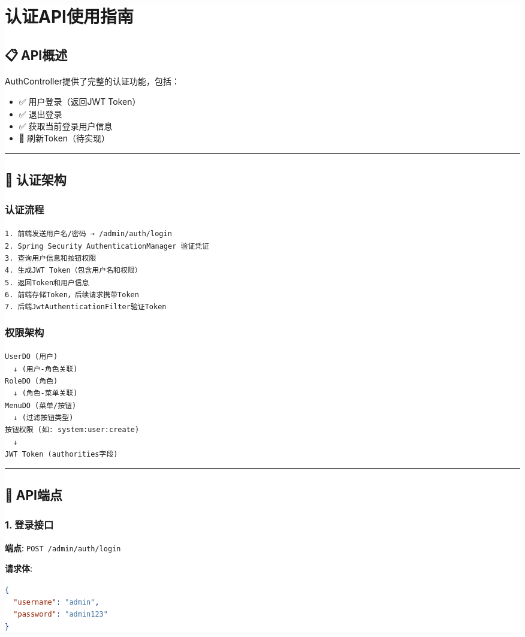 # 认证API使用指南

## 📋 API概述

AuthController提供了完整的认证功能，包括：
- ✅ 用户登录（返回JWT Token）
- ✅ 退出登录
- ✅ 获取当前登录用户信息
- 🚧 刷新Token（待实现）

---

## 🔐 认证架构

### 认证流程
```
1. 前端发送用户名/密码 → /admin/auth/login
2. Spring Security AuthenticationManager 验证凭证
3. 查询用户信息和按钮权限
4. 生成JWT Token（包含用户名和权限）
5. 返回Token和用户信息
6. 前端存储Token，后续请求携带Token
7. 后端JwtAuthenticationFilter验证Token
```

### 权限架构
```
UserDO (用户)
  ↓ (用户-角色关联)
RoleDO (角色)
  ↓ (角色-菜单关联)
MenuDO (菜单/按钮)
  ↓ (过滤按钮类型)
按钮权限 (如: system:user:create)
  ↓
JWT Token (authorities字段)
```

---

## 📡 API端点

### 1. 登录接口

**端点**: `POST /admin/auth/login`

**请求体**:
```json
{
  "username": "admin",
  "password": "admin123"
}
```
